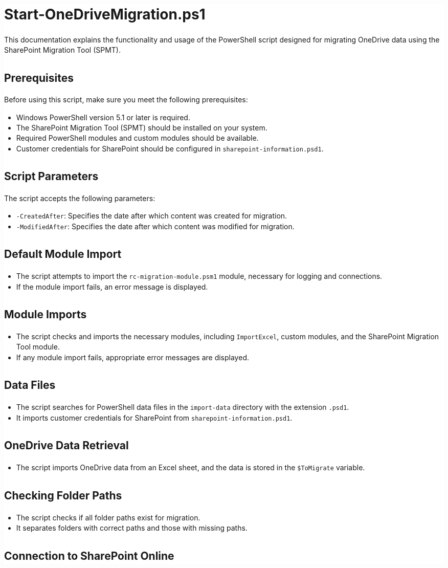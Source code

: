 
# Start-OneDriveMigration.ps1
This documentation explains the functionality and usage of the PowerShell script designed for migrating OneDrive data using the SharePoint Migration Tool (SPMT).

## Prerequisites

Before using this script, make sure you meet the following prerequisites:

- Windows PowerShell version 5.1 or later is required.
- The SharePoint Migration Tool (SPMT) should be installed on your system.
- Required PowerShell modules and custom modules should be available.
- Customer credentials for SharePoint should be configured in `sharepoint-information.psd1`.

## Script Parameters

The script accepts the following parameters:

- `-CreatedAfter`: Specifies the date after which content was created for migration.
- `-ModifiedAfter`: Specifies the date after which content was modified for migration.

## Default Module Import

- The script attempts to import the `rc-migration-module.psm1` module, necessary for logging and connections.
- If the module import fails, an error message is displayed.

## Module Imports

- The script checks and imports the necessary modules, including `ImportExcel`, custom modules, and the SharePoint Migration Tool module.
- If any module import fails, appropriate error messages are displayed.

## Data Files

- The script searches for PowerShell data files in the `import-data` directory with the extension `.psd1`.
- It imports customer credentials for SharePoint from `sharepoint-information.psd1`.

## OneDrive Data Retrieval

- The script imports OneDrive data from an Excel sheet, and the data is stored in the `$ToMigrate` variable.

## Checking Folder Paths

- The script checks if all folder paths exist for migration.
- It separates folders with correct paths and those with missing paths.

## Connection to SharePoint Online
